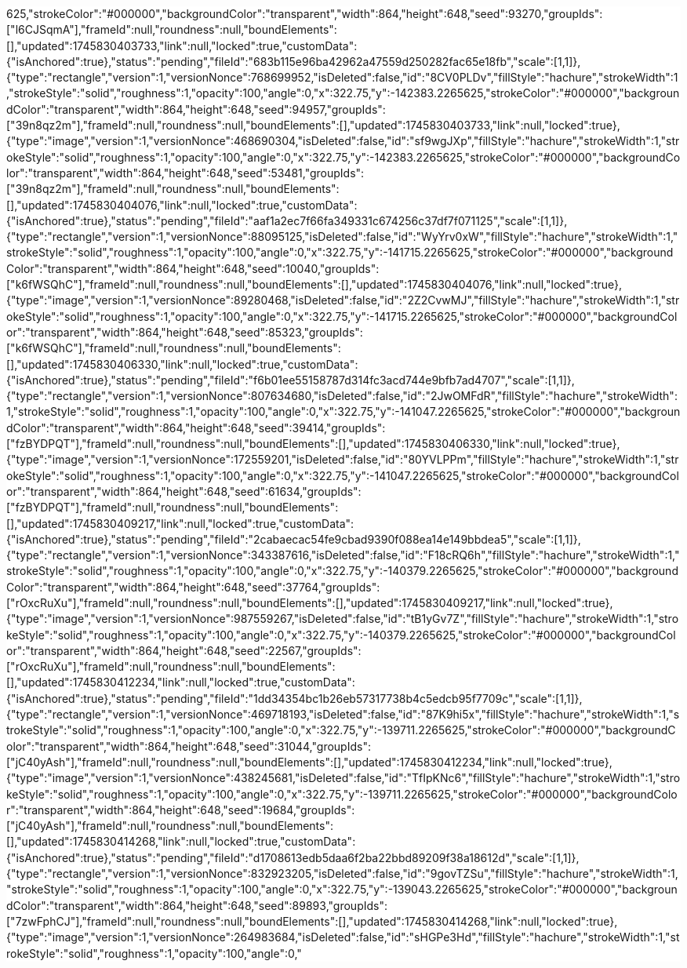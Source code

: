 625,"strokeColor":"#000000","backgroundColor":"transparent","width":864,"height":648,"seed":93270,"groupIds":["l6CJSqmA"],"frameId":null,"roundness":null,"boundElements":[],"updated":1745830403733,"link":null,"locked":true,"customData":{"isAnchored":true},"status":"pending","fileId":"683b115e96ba42962a47559d250282fac65e18fb","scale":[1,1]},{"type":"rectangle","version":1,"versionNonce":768699952,"isDeleted":false,"id":"8CV0PLDv","fillStyle":"hachure","strokeWidth":1,"strokeStyle":"solid","roughness":1,"opacity":100,"angle":0,"x":322.75,"y":-142383.2265625,"strokeColor":"#000000","backgroundColor":"transparent","width":864,"height":648,"seed":94957,"groupIds":["39n8qz2m"],"frameId":null,"roundness":null,"boundElements":[],"updated":1745830403733,"link":null,"locked":true},{"type":"image","version":1,"versionNonce":468690304,"isDeleted":false,"id":"sf9wgJXp","fillStyle":"hachure","strokeWidth":1,"strokeStyle":"solid","roughness":1,"opacity":100,"angle":0,"x":322.75,"y":-142383.2265625,"strokeColor":"#000000","backgroundColor":"transparent","width":864,"height":648,"seed":53481,"groupIds":["39n8qz2m"],"frameId":null,"roundness":null,"boundElements":[],"updated":1745830404076,"link":null,"locked":true,"customData":{"isAnchored":true},"status":"pending","fileId":"aaf1a2ec7f66fa349331c674256c37df7f071125","scale":[1,1]},{"type":"rectangle","version":1,"versionNonce":88095125,"isDeleted":false,"id":"WyYrv0xW","fillStyle":"hachure","strokeWidth":1,"strokeStyle":"solid","roughness":1,"opacity":100,"angle":0,"x":322.75,"y":-141715.2265625,"strokeColor":"#000000","backgroundColor":"transparent","width":864,"height":648,"seed":10040,"groupIds":["k6fWSQhC"],"frameId":null,"roundness":null,"boundElements":[],"updated":1745830404076,"link":null,"locked":true},{"type":"image","version":1,"versionNonce":89280468,"isDeleted":false,"id":"2Z2CvwMJ","fillStyle":"hachure","strokeWidth":1,"strokeStyle":"solid","roughness":1,"opacity":100,"angle":0,"x":322.75,"y":-141715.2265625,"strokeColor":"#000000","backgroundColor":"transparent","width":864,"height":648,"seed":85323,"groupIds":["k6fWSQhC"],"frameId":null,"roundness":null,"boundElements":[],"updated":1745830406330,"link":null,"locked":true,"customData":{"isAnchored":true},"status":"pending","fileId":"f6b01ee55158787d314fc3acd744e9bfb7ad4707","scale":[1,1]},{"type":"rectangle","version":1,"versionNonce":807634680,"isDeleted":false,"id":"2JwOMFdR","fillStyle":"hachure","strokeWidth":1,"strokeStyle":"solid","roughness":1,"opacity":100,"angle":0,"x":322.75,"y":-141047.2265625,"strokeColor":"#000000","backgroundColor":"transparent","width":864,"height":648,"seed":39414,"groupIds":["fzBYDPQT"],"frameId":null,"roundness":null,"boundElements":[],"updated":1745830406330,"link":null,"locked":true},{"type":"image","version":1,"versionNonce":172559201,"isDeleted":false,"id":"80YVLPPm","fillStyle":"hachure","strokeWidth":1,"strokeStyle":"solid","roughness":1,"opacity":100,"angle":0,"x":322.75,"y":-141047.2265625,"strokeColor":"#000000","backgroundColor":"transparent","width":864,"height":648,"seed":61634,"groupIds":["fzBYDPQT"],"frameId":null,"roundness":null,"boundElements":[],"updated":1745830409217,"link":null,"locked":true,"customData":{"isAnchored":true},"status":"pending","fileId":"2cabaecac54fe9cbad9390f088ea14e149bbdea5","scale":[1,1]},{"type":"rectangle","version":1,"versionNonce":343387616,"isDeleted":false,"id":"F18cRQ6h","fillStyle":"hachure","strokeWidth":1,"strokeStyle":"solid","roughness":1,"opacity":100,"angle":0,"x":322.75,"y":-140379.2265625,"strokeColor":"#000000","backgroundColor":"transparent","width":864,"height":648,"seed":37764,"groupIds":["rOxcRuXu"],"frameId":null,"roundness":null,"boundElements":[],"updated":1745830409217,"link":null,"locked":true},{"type":"image","version":1,"versionNonce":987559267,"isDeleted":false,"id":"tB1yGv7Z","fillStyle":"hachure","strokeWidth":1,"strokeStyle":"solid","roughness":1,"opacity":100,"angle":0,"x":322.75,"y":-140379.2265625,"strokeColor":"#000000","backgroundColor":"transparent","width":864,"height":648,"seed":22567,"groupIds":["rOxcRuXu"],"frameId":null,"roundness":null,"boundElements":[],"updated":1745830412234,"link":null,"locked":true,"customData":{"isAnchored":true},"status":"pending","fileId":"1dd34354bc1b26eb57317738b4c5edcb95f7709c","scale":[1,1]},{"type":"rectangle","version":1,"versionNonce":469718193,"isDeleted":false,"id":"87K9hi5x","fillStyle":"hachure","strokeWidth":1,"strokeStyle":"solid","roughness":1,"opacity":100,"angle":0,"x":322.75,"y":-139711.2265625,"strokeColor":"#000000","backgroundColor":"transparent","width":864,"height":648,"seed":31044,"groupIds":["jC40yAsh"],"frameId":null,"roundness":null,"boundElements":[],"updated":1745830412234,"link":null,"locked":true},{"type":"image","version":1,"versionNonce":438245681,"isDeleted":false,"id":"TfIpKNc6","fillStyle":"hachure","strokeWidth":1,"strokeStyle":"solid","roughness":1,"opacity":100,"angle":0,"x":322.75,"y":-139711.2265625,"strokeColor":"#000000","backgroundColor":"transparent","width":864,"height":648,"seed":19684,"groupIds":["jC40yAsh"],"frameId":null,"roundness":null,"boundElements":[],"updated":1745830414268,"link":null,"locked":true,"customData":{"isAnchored":true},"status":"pending","fileId":"d1708613edb5daa6f2ba22bbd89209f38a18612d","scale":[1,1]},{"type":"rectangle","version":1,"versionNonce":832923205,"isDeleted":false,"id":"9govTZSu","fillStyle":"hachure","strokeWidth":1,"strokeStyle":"solid","roughness":1,"opacity":100,"angle":0,"x":322.75,"y":-139043.2265625,"strokeColor":"#000000","backgroundColor":"transparent","width":864,"height":648,"seed":89893,"groupIds":["7zwFphCJ"],"frameId":null,"roundness":null,"boundElements":[],"updated":1745830414268,"link":null,"locked":true},{"type":"image","version":1,"versionNonce":264983684,"isDeleted":false,"id":"sHGPe3Hd","fillStyle":"hachure","strokeWidth":1,"strokeStyle":"solid","roughness":1,"opacity":100,"angle":0,"
